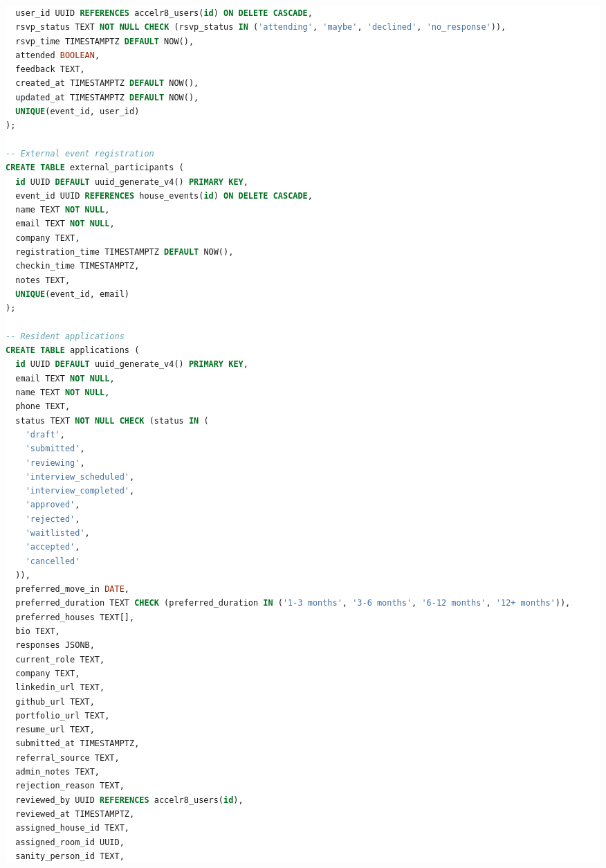 ```sql
  user_id UUID REFERENCES accelr8_users(id) ON DELETE CASCADE,
  rsvp_status TEXT NOT NULL CHECK (rsvp_status IN ('attending', 'maybe', 'declined', 'no_response')),
  rsvp_time TIMESTAMPTZ DEFAULT NOW(),
  attended BOOLEAN,
  feedback TEXT,
  created_at TIMESTAMPTZ DEFAULT NOW(),
  updated_at TIMESTAMPTZ DEFAULT NOW(),
  UNIQUE(event_id, user_id)
);

-- External event registration
CREATE TABLE external_participants (
  id UUID DEFAULT uuid_generate_v4() PRIMARY KEY,
  event_id UUID REFERENCES house_events(id) ON DELETE CASCADE,
  name TEXT NOT NULL,
  email TEXT NOT NULL,
  company TEXT,
  registration_time TIMESTAMPTZ DEFAULT NOW(),
  checkin_time TIMESTAMPTZ,
  notes TEXT,
  UNIQUE(event_id, email)
);

-- Resident applications
CREATE TABLE applications (
  id UUID DEFAULT uuid_generate_v4() PRIMARY KEY,
  email TEXT NOT NULL,
  name TEXT NOT NULL,
  phone TEXT,
  status TEXT NOT NULL CHECK (status IN (
    'draft', 
    'submitted', 
    'reviewing', 
    'interview_scheduled', 
    'interview_completed', 
    'approved', 
    'rejected', 
    'waitlisted',
    'accepted',
    'cancelled'
  )),
  preferred_move_in DATE,
  preferred_duration TEXT CHECK (preferred_duration IN ('1-3 months', '3-6 months', '6-12 months', '12+ months')),
  preferred_houses TEXT[],
  bio TEXT,
  responses JSONB,
  current_role TEXT,
  company TEXT,
  linkedin_url TEXT,
  github_url TEXT,
  portfolio_url TEXT,
  resume_url TEXT,
  submitted_at TIMESTAMPTZ,
  referral_source TEXT,
  admin_notes TEXT,
  rejection_reason TEXT,
  reviewed_by UUID REFERENCES accelr8_users(id),
  reviewed_at TIMESTAMPTZ,
  assigned_house_id TEXT,
  assigned_room_id UUID,
  sanity_person_id TEXT,
```